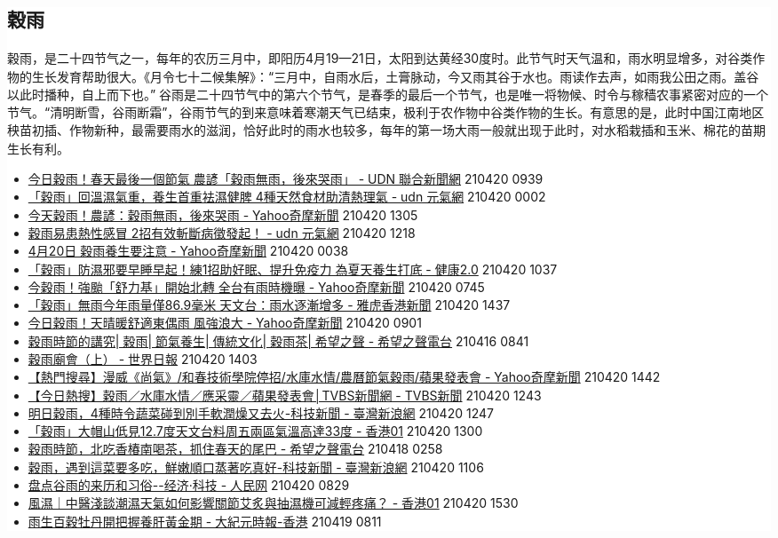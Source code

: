 ## 穀雨

穀雨，是二十四节气之一，每年的农历三月中，即阳历4月19—21日，太阳到达黄经30度时。此节气时天气温和，雨水明显增多，对谷类作物的生长发育帮助很大。《月令七十二候集解》：“三月中，自雨水后，土膏脉动，今又雨其谷于水也。雨读作去声，如雨我公田之雨。盖谷以此时播种，自上而下也。”
谷雨是二十四节气中的第六个节气，是春季的最后一个节气，也是唯一将物候、时令与稼穑农事紧密对应的一个节气。“清明断雪，谷雨断霜”，谷雨节气的到来意味着寒潮天气已结束，极利于农作物中谷类作物的生长。有意思的是，此时中国江南地区秧苗初插、作物新种，最需要雨水的滋润，恰好此时的雨水也较多，每年的第一场大雨一般就出现于此时，对水稻栽插和玉米、棉花的苗期生长有利。
- [今日穀雨！春天最後一個節氣 農諺「穀雨無雨，後來哭雨」 - UDN 聯合新聞網](https://udn.com/news/story/7266/5400047 "今日穀雨！春天最後一個節氣 農諺「穀雨無雨，後來哭雨」 - UDN 聯合新聞網") 210420 0939
- [「穀雨」回溫濕氣重，養生首重袪濕健脾 4種天然食材助清熱理氣 - udn 元氣網](https://health.udn.com/health/story/6039/5394624 "「穀雨」回溫濕氣重，養生首重袪濕健脾 4種天然食材助清熱理氣 - udn 元氣網") 210420 0002
- [今天穀雨！農諺：穀雨無雨，後來哭雨 - Yahoo奇摩新聞](https://tw.news.yahoo.com/%E4%BB%8A%E5%A4%A9%E7%A9%80%E9%9B%A8-%E8%BE%B2%E8%AB%BA-%E7%A9%80%E9%9B%A8%E7%84%A1%E9%9B%A8-%E5%BE%8C%E4%BE%86%E5%93%AD%E9%9B%A8-050520258.html "今天穀雨！農諺：穀雨無雨，後來哭雨 - Yahoo奇摩新聞") 210420 1305
- [穀雨易患熱性感冒 2招有效斬斷病徵發起！ - udn 元氣網](https://health.udn.com/health/story/6035/5400573 "穀雨易患熱性感冒 2招有效斬斷病徵發起！ - udn 元氣網") 210420 1218
- [4月20日 穀雨養生要注意 - Yahoo奇摩新聞](https://tw.news.yahoo.com/4%E6%9C%8820%E6%97%A5-%E7%A9%80%E9%9B%A8%E9%A4%8A%E7%94%9F%E8%A6%81%E6%B3%A8%E6%84%8F-160016163.html "4月20日 穀雨養生要注意 - Yahoo奇摩新聞") 210420 0038
- [「穀雨」防濕邪要早睡早起！練1招助好眠、提升免疫力 為夏天養生打底 - 健康2.0](https://health.tvbs.com.tw/regimen/327815 "「穀雨」防濕邪要早睡早起！練1招助好眠、提升免疫力 為夏天養生打底 - 健康2.0") 210420 1037
- [今穀雨！強颱「舒力基」開始北轉 全台有雨時機曝 - Yahoo奇摩新聞](https://tw.news.yahoo.com/%E4%BB%8A%E7%A9%80%E9%9B%A8-%E5%BC%B7%E9%A2%B1-%E8%88%92%E5%8A%9B%E5%9F%BA-%E9%96%8B%E5%A7%8B%E5%8C%97%E8%BD%89-%E5%85%A8%E5%8F%B0%E6%9C%89%E9%9B%A8%E6%99%82%E6%A9%9F%E6%9B%9D-224700895.html "今穀雨！強颱「舒力基」開始北轉 全台有雨時機曝 - Yahoo奇摩新聞") 210420 0745
- [「穀雨」無雨今年雨量僅86.9毫米 天文台：雨水逐漸增多 - 雅虎香港新聞](https://hk.news.yahoo.com/%E7%A9%80%E9%9B%A8-%E7%84%A1%E9%9B%A8%E4%BB%8A%E5%B9%B4%E9%9B%A8%E9%87%8F%E5%83%8586-9%E6%AF%AB%E7%B1%B3-%E5%A4%A9%E6%96%87%E5%8F%B0-%E9%9B%A8%E6%B0%B4%E9%80%90%E6%BC%B8%E5%A2%9E%E5%A4%9A-063700215.html "「穀雨」無雨今年雨量僅86.9毫米 天文台：雨水逐漸增多 - 雅虎香港新聞") 210420 1437
- [今日穀雨！天晴暖舒適東偶雨 風強浪大 - Yahoo奇摩新聞](https://tw.yahoo.com/tv/%E4%BB%8A%E6%97%A5%E7%A9%80%E9%9B%A8-%E5%A4%A9%E6%99%B4%E6%9A%96%E8%88%92%E9%81%A9%E6%9D%B1%E5%81%B6%E9%9B%A8-%E9%A2%A8%E5%BC%B7%E6%B5%AA%E5%A4%A7-005216850.html "今日穀雨！天晴暖舒適東偶雨 風強浪大 - Yahoo奇摩新聞") 210420 0901
- [穀雨時節的講究| 穀雨| 節氣養生| 傳統文化| 穀雨茶| 希望之聲 - 希望之聲電台](https://www.soundofhope.org/post/481805?lang=b5 "穀雨時節的講究| 穀雨| 節氣養生| 傳統文化| 穀雨茶| 希望之聲 - 希望之聲電台") 210416 0841
- [穀雨廟會（上） - 世界日報](https://www.worldjournal.com/wj/story/121251/5387702 "穀雨廟會（上） - 世界日報") 210420 1403
- [【熱門搜尋】漫威《尚氣》/和春技術學院停招/水庫水情/農曆節氣穀雨/蘋果發表會 - Yahoo奇摩新聞](https://tw.news.yahoo.com/%E3%80%90%E7%86%B1%E9%96%80%E6%90%9C%E5%B0%8B%E3%80%91%E6%BC%AB%E5%A8%81%E3%80%8A%E5%B0%9A%E6%B0%A3%E3%80%8B%E5%92%8C%E6%98%A5%E6%8A%80%E8%A1%93%E5%AD%B8%E9%99%A2%E5%81%9C%E6%8B%9B%E6%B0%B4%E5%BA%AB%E6%B0%B4%E6%83%85%E8%BE%B2%E6%9B%86%E7%AF%80%E6%B0%A3%E7%A9%80%E9%9B%A8%E8%98%8B%E6%9E%9C%E7%99%BC%E8%A1%A8%E6%9C%83-064257805.html "【熱門搜尋】漫威《尚氣》/和春技術學院停招/水庫水情/農曆節氣穀雨/蘋果發表會 - Yahoo奇摩新聞") 210420 1442
- [【今日熱搜】穀雨／水庫水情／應采靈／蘋果發表會│TVBS新聞網 - TVBS新聞](https://news.tvbs.com.tw/life/1496014 "【今日熱搜】穀雨／水庫水情／應采靈／蘋果發表會│TVBS新聞網 - TVBS新聞") 210420 1243
- [明日穀雨，4種時令蔬菜碰到別手軟潤燥又去火-科技新聞 - 臺灣新浪網](https://news.sina.com.tw/article/20210420/38285838.html "明日穀雨，4種時令蔬菜碰到別手軟潤燥又去火-科技新聞 - 臺灣新浪網") 210420 1247
- [「穀雨」大帽山低見12.7度天文台料周五兩區氣溫高達33度 - 香港01](https://www.hk01.com/%E5%A4%A9%E6%B0%A3/614476/%E7%A9%80%E9%9B%A8-%E5%A4%A7%E5%B8%BD%E5%B1%B1%E4%BD%8E%E8%A6%8B12-7%E5%BA%A6-%E5%A4%A9%E6%96%87%E5%8F%B0%E6%96%99%E5%91%A8%E4%BA%94%E5%85%A9%E5%8D%80%E6%B0%A3%E6%BA%AB%E9%AB%98%E9%81%9433%E5%BA%A6 "「穀雨」大帽山低見12.7度天文台料周五兩區氣溫高達33度 - 香港01") 210420 1300
- [穀雨時節，北吃香椿南喝茶，抓住春天的尾巴 - 希望之聲電台](https://www.soundofhope.org/post/495401?lang=b5 "穀雨時節，北吃香椿南喝茶，抓住春天的尾巴 - 希望之聲電台") 210418 0258
- [穀雨，遇到這菜要多吃，鮮嫩順口蒸著吃真好-科技新聞 - 臺灣新浪網](https://news.sina.com.tw/article/20210420/38284502.html "穀雨，遇到這菜要多吃，鮮嫩順口蒸著吃真好-科技新聞 - 臺灣新浪網") 210420 1106
- [盘点谷雨的来历和习俗--经济·科技 - 人民网](http://finance.people.com.cn/n1/2021/0420/c1004-32082375.html "盘点谷雨的来历和习俗--经济·科技 - 人民网") 210420 0829
- [風濕｜中醫淺談潮濕天氣如何影響關節艾炙與抽濕機可減輕疼痛？ - 香港01](https://www.hk01.com/%E5%81%A5%E5%BA%B7/614536/%E7%A9%80%E9%9B%A8-%E4%B8%AD%E9%86%AB%E6%B7%BA%E8%AB%87%E6%BD%AE%E6%BF%95%E5%A4%A9%E6%B0%A3%E5%A6%82%E4%BD%95%E5%BD%B1%E9%9F%BF%E9%97%9C%E7%AF%80-%E8%89%BE%E7%82%99%E8%88%87%E6%8A%BD%E6%BF%95%E6%A9%9F%E5%8F%AF%E6%B8%9B%E8%BC%95%E7%96%BC%E7%97%9B "風濕｜中醫淺談潮濕天氣如何影響關節艾炙與抽濕機可減輕疼痛？ - 香港01") 210420 1530
- [雨生百穀牡丹開把握養肝黃金期 - 大紀元時報-香港](http://hk.epochtimes.com/news/2021-04-19/72662334 "雨生百穀牡丹開把握養肝黃金期 - 大紀元時報-香港") 210419 0811
